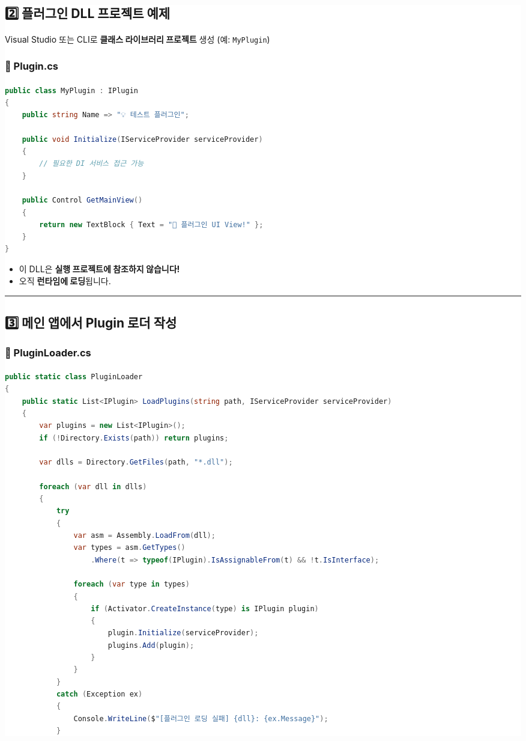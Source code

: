 
## 2️⃣ 플러그인 DLL 프로젝트 예제

Visual Studio 또는 CLI로 **클래스 라이브러리 프로젝트** 생성 (예: `MyPlugin`)

### 📄 Plugin.cs

```csharp
public class MyPlugin : IPlugin
{
    public string Name => "💡 테스트 플러그인";

    public void Initialize(IServiceProvider serviceProvider)
    {
        // 필요한 DI 서비스 접근 가능
    }

    public Control GetMainView()
    {
        return new TextBlock { Text = "🧩 플러그인 UI View!" };
    }
}
```

- 이 DLL은 **실행 프로젝트에 참조하지 않습니다!**  
- 오직 **런타임에 로딩**됩니다.

---

## 3️⃣ 메인 앱에서 Plugin 로더 작성

### 📄 PluginLoader.cs

```csharp
public static class PluginLoader
{
    public static List<IPlugin> LoadPlugins(string path, IServiceProvider serviceProvider)
    {
        var plugins = new List<IPlugin>();
        if (!Directory.Exists(path)) return plugins;

        var dlls = Directory.GetFiles(path, "*.dll");

        foreach (var dll in dlls)
        {
            try
            {
                var asm = Assembly.LoadFrom(dll);
                var types = asm.GetTypes()
                    .Where(t => typeof(IPlugin).IsAssignableFrom(t) && !t.IsInterface);

                foreach (var type in types)
                {
                    if (Activator.CreateInstance(type) is IPlugin plugin)
                    {
                        plugin.Initialize(serviceProvider);
                        plugins.Add(plugin);
                    }
                }
            }
            catch (Exception ex)
            {
                Console.WriteLine($"[플러그인 로딩 실패] {dll}: {ex.Message}");
            }
```